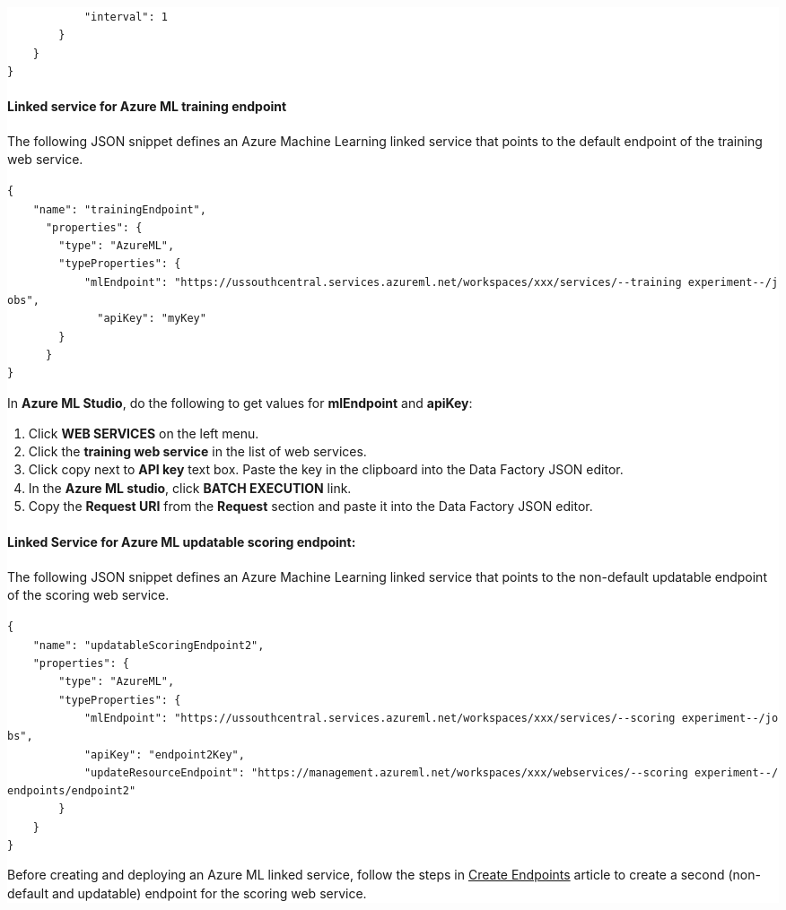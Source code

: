                 "interval": 1
            }
        }
    }

#### Linked service for Azure ML training endpoint
The following JSON snippet defines an Azure Machine Learning linked service that points to the default endpoint of the training web service. 

    {    
        "name": "trainingEndpoint",
          "properties": {
            "type": "AzureML",
            "typeProperties": {
                "mlEndpoint": "https://ussouthcentral.services.azureml.net/workspaces/xxx/services/--training experiment--/jobs",
                  "apiKey": "myKey"
            }
          }
    }

In **Azure ML Studio**, do the following to get values for **mlEndpoint** and **apiKey**:

1. Click **WEB SERVICES** on the left menu.
2. Click the **training web service** in the list of web services. 
3. Click copy next to **API key** text box. Paste the key in the clipboard into the Data Factory JSON editor.
4. In the **Azure ML studio**, click **BATCH EXECUTION** link.
5. Copy the **Request URI** from the **Request** section and paste it into the Data Factory JSON editor.   

#### Linked Service for Azure ML updatable scoring endpoint:
The following JSON snippet defines an Azure Machine Learning linked service that points to the non-default updatable endpoint of the scoring web service.  

    {
        "name": "updatableScoringEndpoint2",
        "properties": {
            "type": "AzureML",
            "typeProperties": {
                "mlEndpoint": "https://ussouthcentral.services.azureml.net/workspaces/xxx/services/--scoring experiment--/jobs",
                "apiKey": "endpoint2Key",
                "updateResourceEndpoint": "https://management.azureml.net/workspaces/xxx/webservices/--scoring experiment--/endpoints/endpoint2"
            }
        }
    }


Before creating and deploying an Azure ML linked service, follow the steps in [Create Endpoints](../machine-learning/machine-learning-create-endpoint.md) article to create a second (non-default and updatable) endpoint for the scoring web service.
